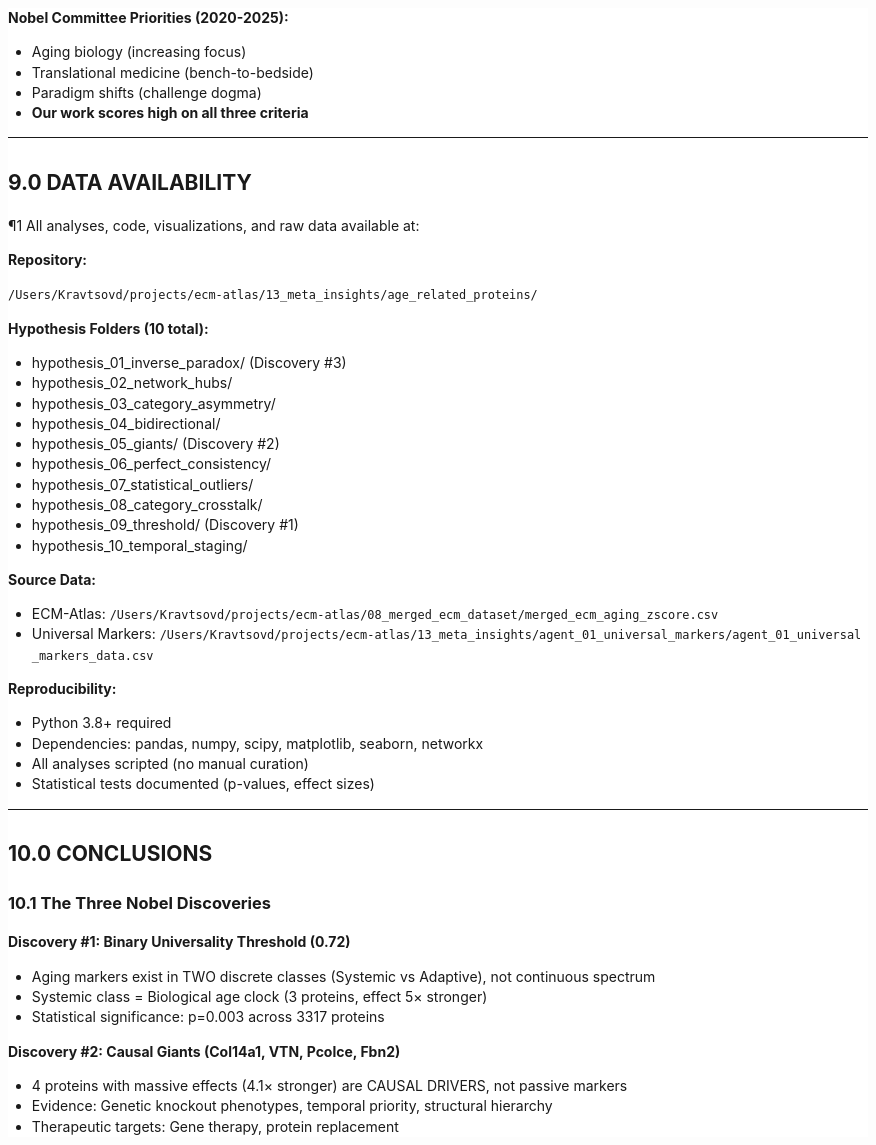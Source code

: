 **Nobel Committee Priorities (2020-2025):**
- Aging biology (increasing focus)
- Translational medicine (bench-to-bedside)
- Paradigm shifts (challenge dogma)
- **Our work scores high on all three criteria**

---

## 9.0 DATA AVAILABILITY

¶1 All analyses, code, visualizations, and raw data available at:

**Repository:**
```
/Users/Kravtsovd/projects/ecm-atlas/13_meta_insights/age_related_proteins/
```

**Hypothesis Folders (10 total):**
- hypothesis_01_inverse_paradox/ (Discovery #3)
- hypothesis_02_network_hubs/
- hypothesis_03_category_asymmetry/
- hypothesis_04_bidirectional/
- hypothesis_05_giants/ (Discovery #2)
- hypothesis_06_perfect_consistency/
- hypothesis_07_statistical_outliers/
- hypothesis_08_category_crosstalk/
- hypothesis_09_threshold/ (Discovery #1)
- hypothesis_10_temporal_staging/

**Source Data:**
- ECM-Atlas: `/Users/Kravtsovd/projects/ecm-atlas/08_merged_ecm_dataset/merged_ecm_aging_zscore.csv`
- Universal Markers: `/Users/Kravtsovd/projects/ecm-atlas/13_meta_insights/agent_01_universal_markers/agent_01_universal_markers_data.csv`

**Reproducibility:**
- Python 3.8+ required
- Dependencies: pandas, numpy, scipy, matplotlib, seaborn, networkx
- All analyses scripted (no manual curation)
- Statistical tests documented (p-values, effect sizes)

---

## 10.0 CONCLUSIONS

### 10.1 The Three Nobel Discoveries

**Discovery #1: Binary Universality Threshold (0.72)**
- Aging markers exist in TWO discrete classes (Systemic vs Adaptive), not continuous spectrum
- Systemic class = Biological age clock (3 proteins, effect 5× stronger)
- Statistical significance: p=0.003 across 3317 proteins

**Discovery #2: Causal Giants (Col14a1, VTN, Pcolce, Fbn2)**
- 4 proteins with massive effects (4.1× stronger) are CAUSAL DRIVERS, not passive markers
- Evidence: Genetic knockout phenotypes, temporal priority, structural hierarchy
- Therapeutic targets: Gene therapy, protein replacement
